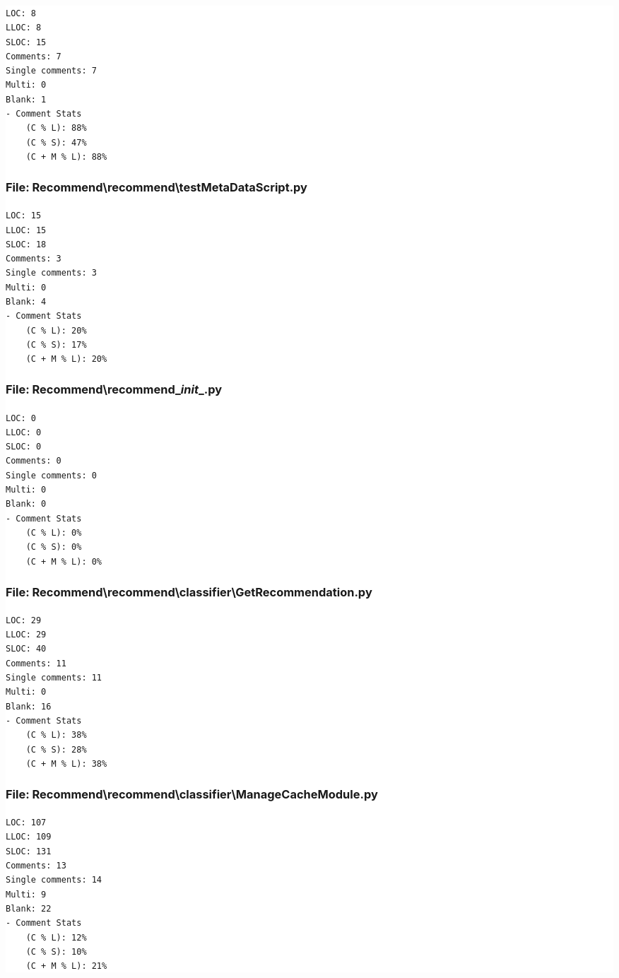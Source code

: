     LOC: 8
    LLOC: 8
    SLOC: 15
    Comments: 7
    Single comments: 7
    Multi: 0
    Blank: 1
    - Comment Stats
        (C % L): 88%
        (C % S): 47%
        (C + M % L): 88%
### File: Recommend\recommend\testMetaDataScript.py
    LOC: 15
    LLOC: 15
    SLOC: 18
    Comments: 3
    Single comments: 3
    Multi: 0
    Blank: 4
    - Comment Stats
        (C % L): 20%
        (C % S): 17%
        (C + M % L): 20%
### File: Recommend\recommend\__init__.py
    LOC: 0
    LLOC: 0
    SLOC: 0
    Comments: 0
    Single comments: 0
    Multi: 0
    Blank: 0
    - Comment Stats
        (C % L): 0%
        (C % S): 0%
        (C + M % L): 0%
### File: Recommend\recommend\classifier\GetRecommendation.py
    LOC: 29
    LLOC: 29
    SLOC: 40
    Comments: 11
    Single comments: 11
    Multi: 0
    Blank: 16
    - Comment Stats
        (C % L): 38%
        (C % S): 28%
        (C + M % L): 38%
### File: Recommend\recommend\classifier\ManageCacheModule.py
    LOC: 107
    LLOC: 109
    SLOC: 131
    Comments: 13
    Single comments: 14
    Multi: 9
    Blank: 22
    - Comment Stats
        (C % L): 12%
        (C % S): 10%
        (C + M % L): 21%